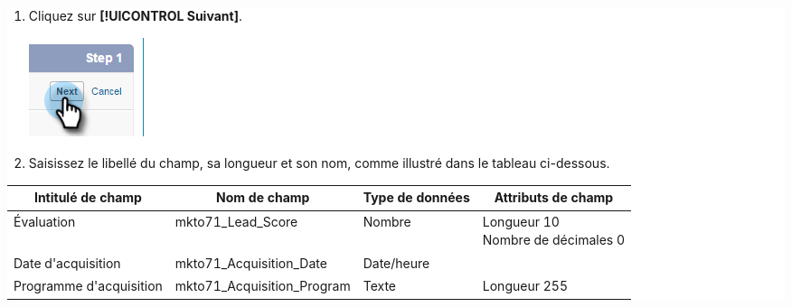 1. Cliquez sur **[!UICONTROL Suivant]**.

   ![](assets/image2016-5-26-14-3a51-3a14.png)

1. Saisissez le libellé du champ, sa longueur et son nom, comme illustré dans le tableau ci-dessous.

<table> 
 <thead> 
  <tr> 
   <th> 
    <div>
      Intitulé de champ 
    </div></th> 
   <th> 
    <div>
      Nom de champ 
    </div></th> 
   <th> 
    <div>
      Type de données 
    </div></th> 
   <th> 
    <div>
      Attributs de champ 
    </div></th> 
  </tr> 
 </thead> 
 <tbody> 
  <tr> 
   <td>Évaluation</td> 
   <td>mkto71_Lead_Score</td> 
   <td>Nombre</td> 
   <td>Longueur 10<br>Nombre de décimales 0 </td> 
  </tr> 
  <tr> 
   <td>Date d'acquisition</td> 
   <td>mkto71_Acquisition_Date</td> 
   <td>Date/heure</td> 
   <td> </td> 
  </tr> 
  <tr> 
   <td>Programme d'acquisition</td> 
   <td>mkto71_Acquisition_Program</td> 
   <td>Texte</td> 
   <td>Longueur 255</td> 
  </tr> 
 </tbody> 
</table>
